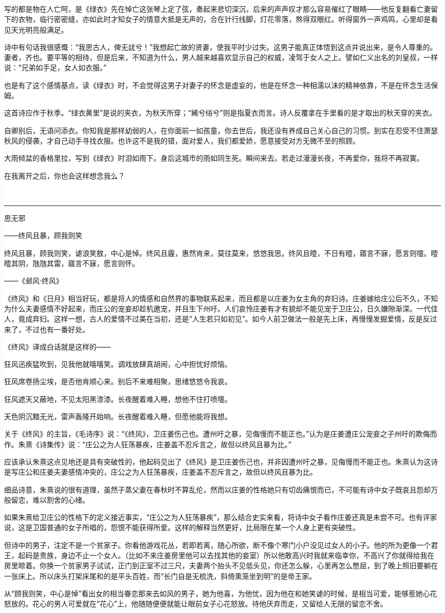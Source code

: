 

写的都是物在人亡呵，是《绿衣》先在悼亡这张琴上定了弦，奏起来悲切深沉，后来的声声叹才那么容易催红了眼睛——他反复翻看亡妻留下的衣物，临行密密缝，亦如此时才知女子的情意大抵是无声的，合在针行线脚，灯花零落，熬得双眼红。听得窗外一声鸡鸣，心里却是看见天光明亮般满足。

诗中有句话我很感慨：“我思古人，俾无訧兮！”我想起亡故的贤妻，使我平时少过失。这男子能真正体悟到这点并说出来，是令人尊重的。妻者，齐也。要平等的相待，但是后来，不知道为什么，男人越来越喜欢显示自己的权威，凌驾于女人之上。譬如仁义出名的刘皇叔，一样说：“兄弟如手足，女人如衣服。”

也是有了这个感情基点，读《绿衣》时，不会觉得这男子对妻子的怀念是虚妄的，他是在怀念一种相濡以沫的精神依靠，不是在怀念生活保姆。

这首诗应作于秋季。“绿衣黄里”是说的夹衣，为秋天所穿；“絺兮绤兮”则是指夏衣而言。诗人反覆拿在手里看的是才取出的秋天穿的夹衣。

自卿别后，无语问添衣。你知我是那样幼弱的人，在你面前一如孩童，你去世后，我还没有养成自己关心自己的习惯。到实在忍受不住萧瑟秋风的侵袭，才自己动手寻找衣服。也许这不是我的错，面对爱人，我们都爱娇，愿意接受对方无微不至的照顾。

大雨倾盆的香格里拉，写到《绿衣》时泪如雨下。身后这城市的雨如同生死。瞬间来去。若走过漫漫长夜，不再爱你，我将不再寂寞。

在我离开之后，你也会这样想念我么？

　






--------------------------------------------------------------------------------
思无邪



——终风且暴，顾我则笑

终风且暴，顾我则笑，谑浪笑敖，中心是悼。终风且霾，惠然肯来，莫往莫来，悠悠我思。终风且曀，不日有曀，寤言不寐，愿言则嚏。曀曀其阴，虺虺其雷，寤言不寐，愿言则怀。

——《邺风·终风》

《终风》和《日月》相当好玩，都是将人的情感和自然界的事物联系起来，而且都是以庄姜为女主角的弃妇诗。庄姜嫁给庄公后不久，不知为什么夫妻感情不好起来，而庄公的宠妾却趁机邀宠，并且生下州吁。人们哀怜庄姜有才有貌却不能见宠于卫庄公，日久嫌隙渐深。一代佳人，竟成弃妇。这样一想，古人的爱情不过美在当初，还是“人生若只如初见”。如今人前卫做法一般是先上床，再慢慢发掘爱情，反是反过来了，不过也有一番好处。

《终风》译成白话就是这样的——

狂风迅疾猛吹到，见我他就嘻嘻笑。调戏放肆真胡闹，心中担忧好烦恼。

狂风席卷扬尘埃，是否他肯顺心来。别后不来难相聚，思绪悠悠令我哀。

狂风遮天又蔽地，不见太阳黑漆漆。长夜醒着难入睡，想他不住打喷嚏。

天色阴沉黯无光，雷声轰隆开始响。长夜醒着难入睡，但愿他能将我想。

关于《终风》的主旨，《毛诗序》说：“《终风》，卫庄姜伤己也。遭州吁之暴，见侮慢而不能正也。”认为是庄姜遭庄公宠妾之子州吁的欺侮而作。朱熹《诗集传》说：“庄公之为人狂荡暴疾，庄姜盖不忍斥言之，故但以终风且暴为比。”

应该承认朱熹这点见地还是具有突破性的，他起码见出了《终风》是卫庄姜伤己也，并非因遭州吁之暴，见侮慢而不能正也。朱熹认为这诗是写庄公和庄姜夫妻感情冲突的，庄公之为人狂荡暴疾，庄姜盖不忍斥言之，故但以终风且暴为比。

细品诗意，朱熹说的很有道理，虽然子蒸父妻在春秋时不算乱伦，然而以庄姜的性格她只有切齿痛恨而已，不可能有诗中女子既哀且怨却万般留恋，难以割舍的心绪。

如果朱熹给卫庄公的性格下的定义接近事实，“庄公之为人狂荡暴疾”，那么结合史实来看，将诗中女子看作庄姜还真是未尝不可。也有评家说，这是卫国普通的女子所唱的，怨恨不能获得所爱。这样的解释当然更好，比局限在某一个人身上更有突破性。

但诗中的男子，注定不是一个贫家子。你看他游戏花丛，若即若离，随心所欲，断不像个寒门小户没见过女人的小子。他的所为更像一个君王，起码是贵族，身边不止一个女人。（比如不来庄姜房里他可以去找其他的妾室）所以他敢高兴时我就来临幸你，不高兴了你就得给我在房里晾着。你换一个贫家男子试试，正门到正室不过三尺，夫妻两个抬头不见低头见，你还怎么躲，心里再怎么憋屈，到了晚上照旧要躺在一张床上。所以床头打架床尾和的是平头百姓，而“长门自是无梳洗，斜倚熏笼坐到明”的是帝王家。

从“顾我则笑，中心是悼”看出女的相当眷恋那来去如风的男子，她为他喜，为他忧，因为他在和她笑谑的时候，是相当可爱，能够惹她心花怒放的。花心的男人可爱就在“花心”上，他随随便便就能让眼前女子心花怒放。待他厌弃而走，又留给人无限的留恋不舍。
